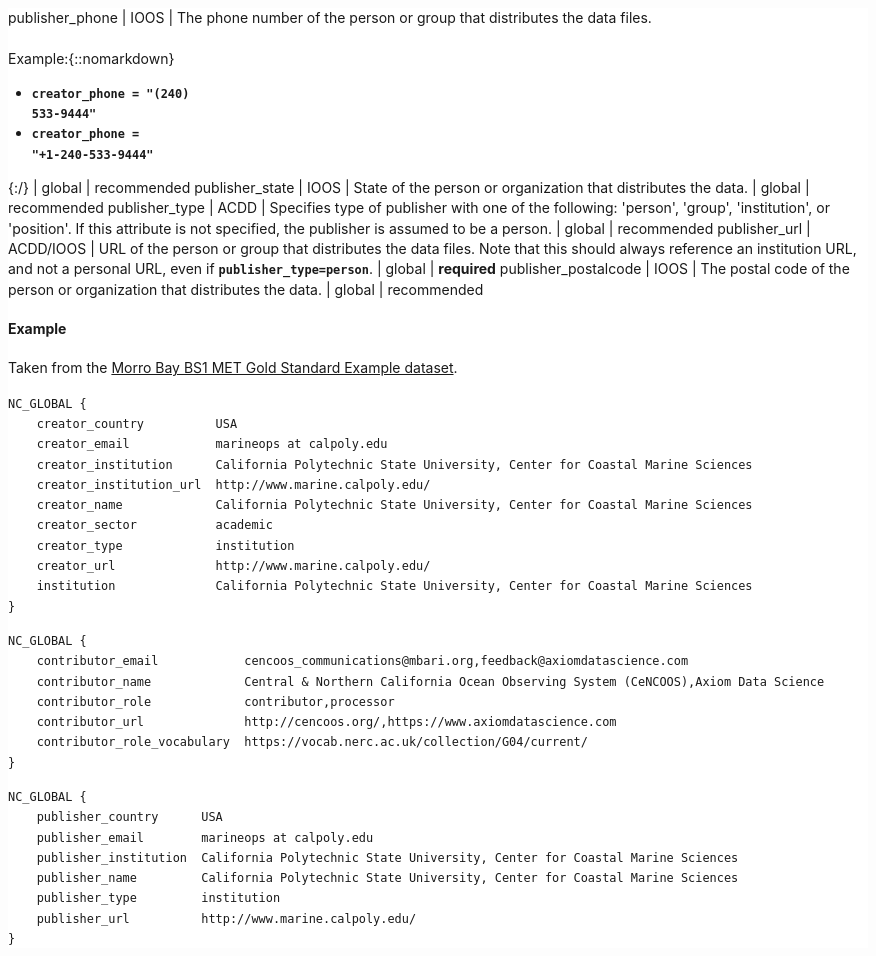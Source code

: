 publisher_phone | IOOS | The phone number of the person or group that distributes the data files. <br><br>Example:{::nomarkdown}<ul><li><b><code>creator_phone = "(240) 533-9444"</b></code></li><li><b><code>creator_phone = "+1-240-533-9444"</b></code></li></ul>{:/} | global | recommended
publisher_state | IOOS | State of the person or organization that distributes the data.   | global | recommended
publisher_type | ACDD | Specifies type of publisher with one of the following: 'person', 'group', 'institution', or 'position'. If this attribute is not specified, the publisher is assumed to be a person. | global | recommended
publisher_url  | ACDD/IOOS | URL of the person or group that distributes the data files. Note that this should always reference an institution URL, and not a personal URL, even if **`publisher_type=person`**.   | global | **required**
publisher_postalcode | IOOS | The postal code of the person or organization that distributes the data.   | global | recommended

#### Example

Taken from the [Morro Bay BS1 MET Gold Standard Example dataset](https://standards.sensors.ioos.us/erddap/info/morro-bay-bs1-met/index.html).

```
NC_GLOBAL {
    creator_country          USA
    creator_email            marineops at calpoly.edu
    creator_institution      California Polytechnic State University, Center for Coastal Marine Sciences
    creator_institution_url  http://www.marine.calpoly.edu/
    creator_name             California Polytechnic State University, Center for Coastal Marine Sciences
    creator_sector           academic
    creator_type             institution
    creator_url              http://www.marine.calpoly.edu/
    institution              California Polytechnic State University, Center for Coastal Marine Sciences
}
```

```
NC_GLOBAL {
    contributor_email            cencoos_communications@mbari.org,feedback@axiomdatascience.com
    contributor_name             Central & Northern California Ocean Observing System (CeNCOOS),Axiom Data Science
    contributor_role             contributor,processor
    contributor_url              http://cencoos.org/,https://www.axiomdatascience.com
    contributor_role_vocabulary  https://vocab.nerc.ac.uk/collection/G04/current/
}
```

```
NC_GLOBAL {
    publisher_country      USA
    publisher_email        marineops at calpoly.edu
    publisher_institution  California Polytechnic State University, Center for Coastal Marine Sciences
    publisher_name         California Polytechnic State University, Center for Coastal Marine Sciences
    publisher_type         institution
    publisher_url          http://www.marine.calpoly.edu/
}
```
